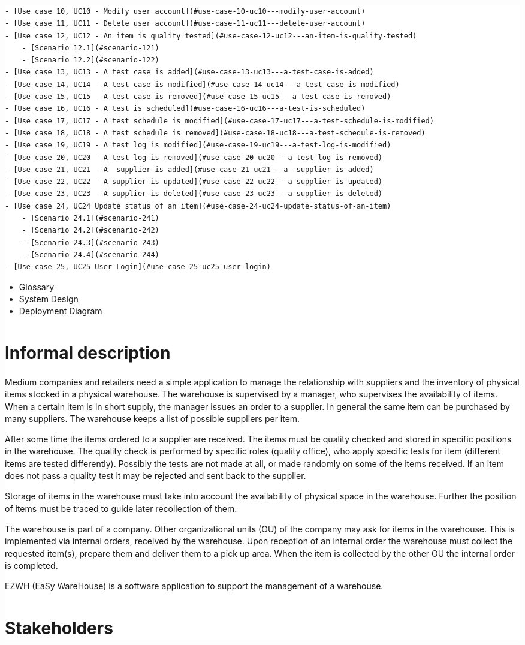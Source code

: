 	- [Use case 10, UC10 - Modify user account](#use-case-10-uc10---modify-user-account)
	- [Use case 11, UC11 - Delete user account](#use-case-11-uc11---delete-user-account)
	- [Use case 12, UC12 - An item is quality tested](#use-case-12-uc12---an-item-is-quality-tested)
		- [Scenario 12.1](#scenario-121)
		- [Scenario 12.2](#scenario-122)
	- [Use case 13, UC13 - A test case is added](#use-case-13-uc13---a-test-case-is-added)
	- [Use case 14, UC14 - A test case is modified](#use-case-14-uc14---a-test-case-is-modified)
	- [Use case 15, UC15 - A test case is removed](#use-case-15-uc15---a-test-case-is-removed)
	- [Use case 16, UC16 - A test is scheduled](#use-case-16-uc16---a-test-is-scheduled)
	- [Use case 17, UC17 - A test schedule is modified](#use-case-17-uc17---a-test-schedule-is-modified)
	- [Use case 18, UC18 - A test schedule is removed](#use-case-18-uc18---a-test-schedule-is-removed)
	- [Use case 19, UC19 - A test log is modified](#use-case-19-uc19---a-test-log-is-modified)
	- [Use case 20, UC20 - A test log is removed](#use-case-20-uc20---a-test-log-is-removed)
	- [Use case 21, UC21 - A  supplier is added](#use-case-21-uc21---a--supplier-is-added)
	- [Use case 22, UC22 - A supplier is updated](#use-case-22-uc22---a-supplier-is-updated)
	- [Use case 23, UC23 - A supplier is deleted](#use-case-23-uc23---a-supplier-is-deleted)
	- [Use case 24, UC24 Update status of an item](#use-case-24-uc24-update-status-of-an-item)
		- [Scenario 24.1](#scenario-241)
		- [Scenario 24.2](#scenario-242)
		- [Scenario 24.3](#scenario-243)
		- [Scenario 24.4](#scenario-244)
	- [Use case 25, UC25 User Login](#use-case-25-uc25-user-login)
- [Glossary](#glossary)
- [System Design](#system-design)
- [Deployment Diagram](#deployment-diagram)

# Informal description
Medium companies and retailers need a simple application to manage the relationship with suppliers and the inventory of physical items stocked in a physical warehouse. 
The warehouse is supervised by a manager, who supervises the availability of items. When a certain item is in short supply, the manager issues an order to a supplier. In general the same item can be purchased by many suppliers. The warehouse keeps a list of possible suppliers per item. 

After some time the items ordered to a supplier are received. The items must be quality checked and stored in specific positions in the warehouse. The quality check is performed by specific roles (quality office), who apply specific tests for item (different items are tested differently). Possibly the tests are not made at all, or made randomly on some of the items received. If an item does not pass a quality test it may be rejected and sent back to the supplier. 

Storage of items in the warehouse must take into account the availability of physical space in the warehouse. Further the position of items must be traced to guide later recollection of them.

The warehouse is part of a company. Other organizational units (OU) of the company may ask for items in the warehouse. This is implemented via internal orders, received by the warehouse. Upon reception of an internal order the warehouse must collect the requested item(s), prepare them and deliver them to a pick up area. When the item is collected by the other OU the internal order is completed. 

EZWH (EaSy WareHouse) is a software application to support the management of a warehouse.

# Stakeholders
